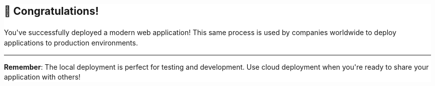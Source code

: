 ## 🏁 Congratulations!

You've successfully deployed a modern web application! This same process is used by companies worldwide to deploy applications to production environments.

---

**Remember**: The local deployment is perfect for testing and development. Use cloud deployment when you're ready to share your application with others!
